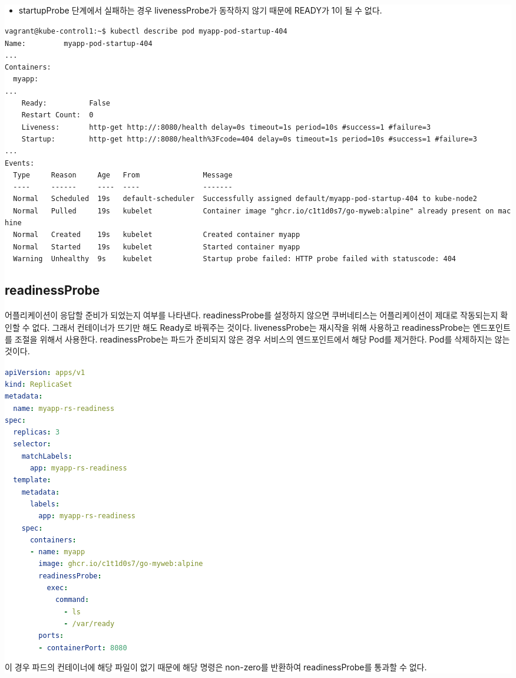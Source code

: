- startupProbe 단계에서 실패하는 경우 livenessProbe가 동작하지 않기 때문에 READY가 1이 될 수 없다.
```
vagrant@kube-control1:~$ kubectl describe pod myapp-pod-startup-404 
Name:         myapp-pod-startup-404
...
Containers:
  myapp:
...
    Ready:          False
    Restart Count:  0
    Liveness:       http-get http://:8080/health delay=0s timeout=1s period=10s #success=1 #failure=3
    Startup:        http-get http://:8080/health%3Fcode=404 delay=0s timeout=1s period=10s #success=1 #failure=3
...
Events:
  Type     Reason     Age   From               Message
  ----     ------     ----  ----               -------
  Normal   Scheduled  19s   default-scheduler  Successfully assigned default/myapp-pod-startup-404 to kube-node2
  Normal   Pulled     19s   kubelet            Container image "ghcr.io/c1t1d0s7/go-myweb:alpine" already present on machine
  Normal   Created    19s   kubelet            Created container myapp
  Normal   Started    19s   kubelet            Started container myapp
  Warning  Unhealthy  9s    kubelet            Startup probe failed: HTTP probe failed with statuscode: 404

```

## readinessProbe
어플리케이션이 응답할 준비가 되었는지 여부를 나타낸다. readinessProbe를 설정하지 않으면 쿠버네티스는 어플리케이션이 제대로 작동되는지 확인할 수 없다. 그래서 컨테이너가 뜨기만 해도 Ready로 바꿔주는 것이다.
livenessProbe는 재시작을 위해 사용하고 readinessProbe는 엔드포인트를 조절을 위해서 사용한다. readinessProbe는 파드가 준비되지 않은 경우 서비스의 엔드포인트에서 해당 Pod를 제거한다. Pod를 삭제하지는 않는 것이다. 

```yaml
apiVersion: apps/v1
kind: ReplicaSet
metadata:
  name: myapp-rs-readiness
spec:
  replicas: 3
  selector:
    matchLabels:
      app: myapp-rs-readiness
  template:
    metadata:
      labels:
        app: myapp-rs-readiness
    spec:
      containers:
      - name: myapp
        image: ghcr.io/c1t1d0s7/go-myweb:alpine
        readinessProbe:
          exec:
            command:
              - ls
              - /var/ready
        ports:
        - containerPort: 8080
```
이 경우 파드의 컨테이너에 해당 파일이 없기 때문에 해당 명령은 non-zero를 반환하여 readinessProbe를 통과할 수 없다. 
